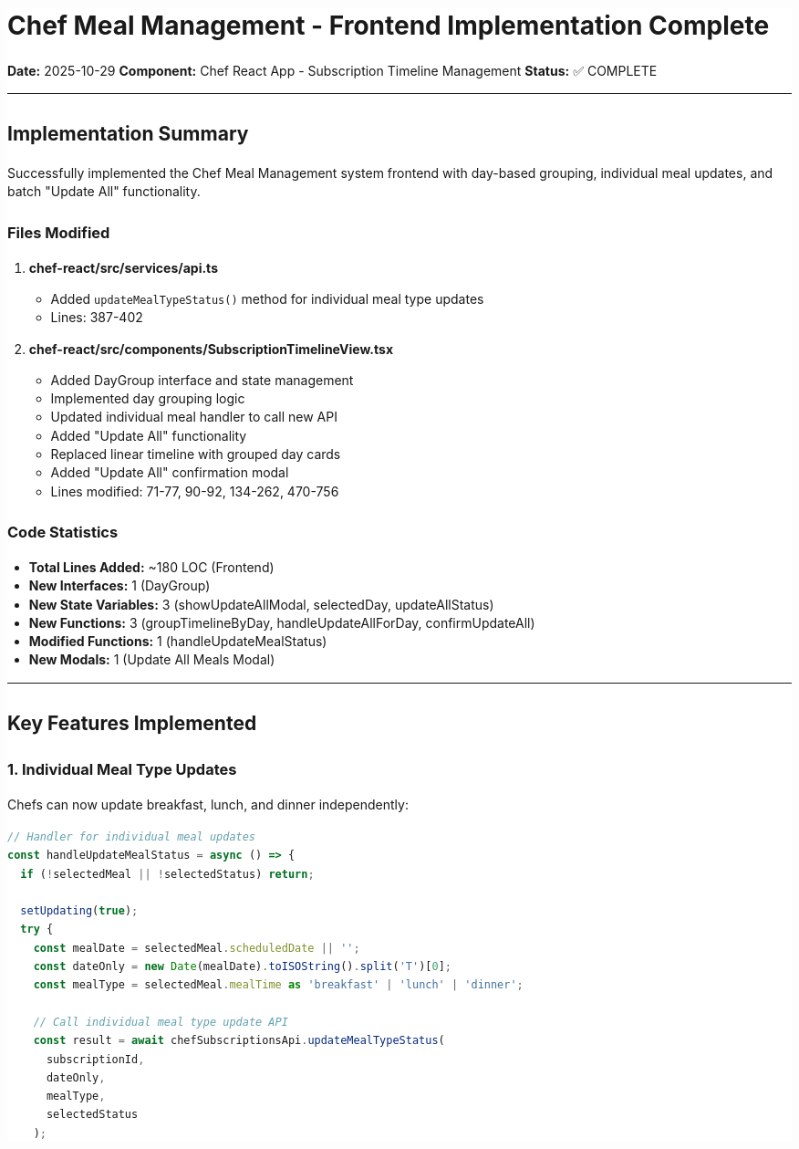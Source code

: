 # Chef Meal Management - Frontend Implementation Complete

**Date:** 2025-10-29
**Component:** Chef React App - Subscription Timeline Management
**Status:** ✅ COMPLETE

---

## Implementation Summary

Successfully implemented the Chef Meal Management system frontend with day-based grouping, individual meal updates, and batch "Update All" functionality.

### Files Modified

1. **chef-react/src/services/api.ts**
   - Added `updateMealTypeStatus()` method for individual meal type updates
   - Lines: 387-402

2. **chef-react/src/components/SubscriptionTimelineView.tsx**
   - Added DayGroup interface and state management
   - Implemented day grouping logic
   - Updated individual meal handler to call new API
   - Added "Update All" functionality
   - Replaced linear timeline with grouped day cards
   - Added "Update All" confirmation modal
   - Lines modified: 71-77, 90-92, 134-262, 470-756

### Code Statistics

- **Total Lines Added:** ~180 LOC (Frontend)
- **New Interfaces:** 1 (DayGroup)
- **New State Variables:** 3 (showUpdateAllModal, selectedDay, updateAllStatus)
- **New Functions:** 3 (groupTimelineByDay, handleUpdateAllForDay, confirmUpdateAll)
- **Modified Functions:** 1 (handleUpdateMealStatus)
- **New Modals:** 1 (Update All Meals Modal)

---

## Key Features Implemented

### 1. Individual Meal Type Updates

Chefs can now update breakfast, lunch, and dinner independently:

```typescript
// Handler for individual meal updates
const handleUpdateMealStatus = async () => {
  if (!selectedMeal || !selectedStatus) return;

  setUpdating(true);
  try {
    const mealDate = selectedMeal.scheduledDate || '';
    const dateOnly = new Date(mealDate).toISOString().split('T')[0];
    const mealType = selectedMeal.mealTime as 'breakfast' | 'lunch' | 'dinner';

    // Call individual meal type update API
    const result = await chefSubscriptionsApi.updateMealTypeStatus(
      subscriptionId,
      dateOnly,
      mealType,
      selectedStatus
    );

```